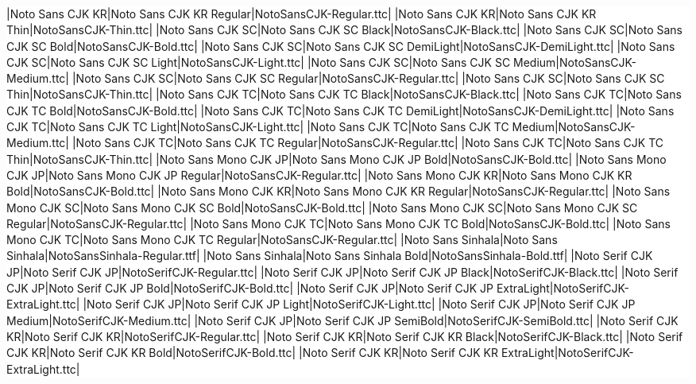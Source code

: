 |Noto Sans CJK KR|Noto Sans CJK KR Regular|NotoSansCJK-Regular.ttc|
|Noto Sans CJK KR|Noto Sans CJK KR Thin|NotoSansCJK-Thin.ttc|
|Noto Sans CJK SC|Noto Sans CJK SC Black|NotoSansCJK-Black.ttc|
|Noto Sans CJK SC|Noto Sans CJK SC Bold|NotoSansCJK-Bold.ttc|
|Noto Sans CJK SC|Noto Sans CJK SC DemiLight|NotoSansCJK-DemiLight.ttc|
|Noto Sans CJK SC|Noto Sans CJK SC Light|NotoSansCJK-Light.ttc|
|Noto Sans CJK SC|Noto Sans CJK SC Medium|NotoSansCJK-Medium.ttc|
|Noto Sans CJK SC|Noto Sans CJK SC Regular|NotoSansCJK-Regular.ttc|
|Noto Sans CJK SC|Noto Sans CJK SC Thin|NotoSansCJK-Thin.ttc|
|Noto Sans CJK TC|Noto Sans CJK TC Black|NotoSansCJK-Black.ttc|
|Noto Sans CJK TC|Noto Sans CJK TC Bold|NotoSansCJK-Bold.ttc|
|Noto Sans CJK TC|Noto Sans CJK TC DemiLight|NotoSansCJK-DemiLight.ttc|
|Noto Sans CJK TC|Noto Sans CJK TC Light|NotoSansCJK-Light.ttc|
|Noto Sans CJK TC|Noto Sans CJK TC Medium|NotoSansCJK-Medium.ttc|
|Noto Sans CJK TC|Noto Sans CJK TC Regular|NotoSansCJK-Regular.ttc|
|Noto Sans CJK TC|Noto Sans CJK TC Thin|NotoSansCJK-Thin.ttc|
|Noto Sans Mono CJK JP|Noto Sans Mono CJK JP Bold|NotoSansCJK-Bold.ttc|
|Noto Sans Mono CJK JP|Noto Sans Mono CJK JP Regular|NotoSansCJK-Regular.ttc|
|Noto Sans Mono CJK KR|Noto Sans Mono CJK KR Bold|NotoSansCJK-Bold.ttc|
|Noto Sans Mono CJK KR|Noto Sans Mono CJK KR Regular|NotoSansCJK-Regular.ttc|
|Noto Sans Mono CJK SC|Noto Sans Mono CJK SC Bold|NotoSansCJK-Bold.ttc|
|Noto Sans Mono CJK SC|Noto Sans Mono CJK SC Regular|NotoSansCJK-Regular.ttc|
|Noto Sans Mono CJK TC|Noto Sans Mono CJK TC Bold|NotoSansCJK-Bold.ttc|
|Noto Sans Mono CJK TC|Noto Sans Mono CJK TC Regular|NotoSansCJK-Regular.ttc|
|Noto Sans Sinhala|Noto Sans Sinhala|NotoSansSinhala-Regular.ttf|
|Noto Sans Sinhala|Noto Sans Sinhala Bold|NotoSansSinhala-Bold.ttf|
|Noto Serif CJK JP|Noto Serif CJK JP|NotoSerifCJK-Regular.ttc|
|Noto Serif CJK JP|Noto Serif CJK JP Black|NotoSerifCJK-Black.ttc|
|Noto Serif CJK JP|Noto Serif CJK JP Bold|NotoSerifCJK-Bold.ttc|
|Noto Serif CJK JP|Noto Serif CJK JP ExtraLight|NotoSerifCJK-ExtraLight.ttc|
|Noto Serif CJK JP|Noto Serif CJK JP Light|NotoSerifCJK-Light.ttc|
|Noto Serif CJK JP|Noto Serif CJK JP Medium|NotoSerifCJK-Medium.ttc|
|Noto Serif CJK JP|Noto Serif CJK JP SemiBold|NotoSerifCJK-SemiBold.ttc|
|Noto Serif CJK KR|Noto Serif CJK KR|NotoSerifCJK-Regular.ttc|
|Noto Serif CJK KR|Noto Serif CJK KR Black|NotoSerifCJK-Black.ttc|
|Noto Serif CJK KR|Noto Serif CJK KR Bold|NotoSerifCJK-Bold.ttc|
|Noto Serif CJK KR|Noto Serif CJK KR ExtraLight|NotoSerifCJK-ExtraLight.ttc|